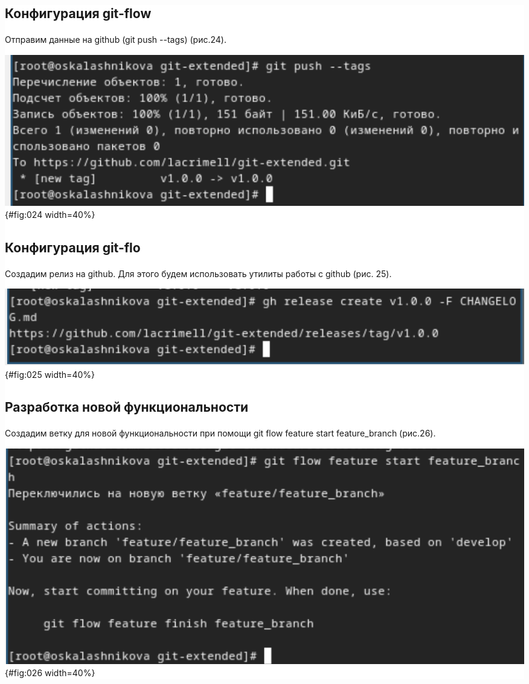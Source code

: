## Конфигурация git-flow

Отправим данные на github (git push --tags) (рис.24).

![Отправка данных 2](image/24.png){#fig:024 width=40%}

## Конфигурация git-flo

Создадим релиз на github. Для этого будем использовать утилиты работы с github (рис. 25).

![Создадим релиз на github](image/25.png){#fig:025 width=40%}

## Разработка новой функциональности

Создадим ветку для новой функциональности при помощи git flow feature start feature_branch (рис.26).

![Создадие ветки](image/26.png){#fig:026 width=40%}

